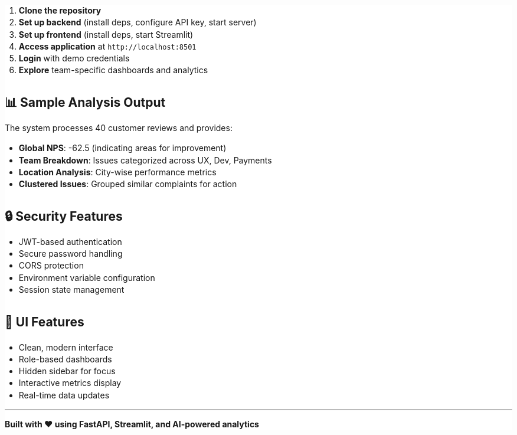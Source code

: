 1. **Clone the repository**
2. **Set up backend** (install deps, configure API key, start server)
3. **Set up frontend** (install deps, start Streamlit)
4. **Access application** at `http://localhost:8501`
5. **Login** with demo credentials
6. **Explore** team-specific dashboards and analytics

## 📊 Sample Analysis Output

The system processes 40 customer reviews and provides:
- **Global NPS**: -62.5 (indicating areas for improvement)
- **Team Breakdown**: Issues categorized across UX, Dev, Payments
- **Location Analysis**: City-wise performance metrics
- **Clustered Issues**: Grouped similar complaints for action

## 🔒 Security Features

- JWT-based authentication
- Secure password handling
- CORS protection
- Environment variable configuration
- Session state management

## 🎨 UI Features

- Clean, modern interface
- Role-based dashboards
- Hidden sidebar for focus
- Interactive metrics display
- Real-time data updates

---

**Built with ❤️ using FastAPI, Streamlit, and AI-powered analytics**
